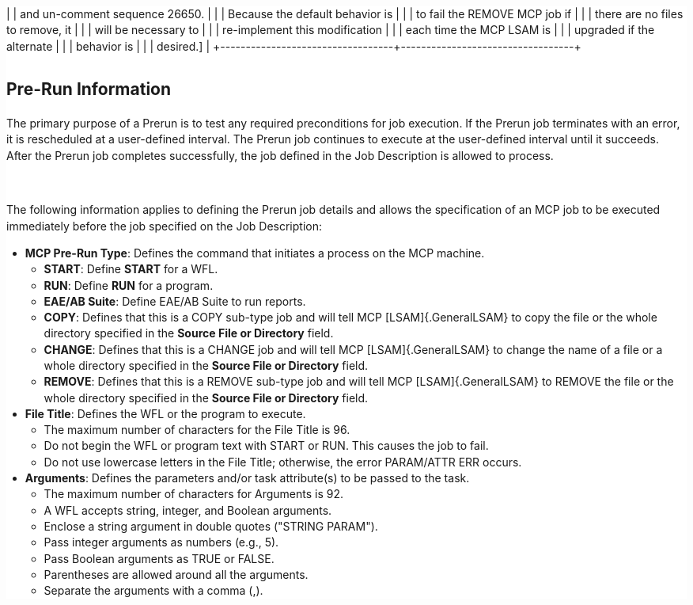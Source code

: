 |                                  | and un-comment sequence 26650.   |
|                                  | Because the default behavior is  |
|                                  | to fail the REMOVE MCP job if    |
|                                  | there are no files to remove, it |
|                                  | will be necessary to             |
|                                  | re-implement this modification   |
|                                  | each time the MCP LSAM is        |
|                                  | upgraded if the alternate        |
|                                  | behavior is                      |
|                                  | desired.]            |
+----------------------------------+----------------------------------+

## Pre-Run Information

The primary purpose of a Prerun is to test any required preconditions
for job execution. If the Prerun job terminates with an error, it is
rescheduled at a user-defined interval. The Prerun job continues to
execute at the user-defined interval until it succeeds. After the Prerun
job completes successfully, the job defined in the Job Description is
allowed to process.

 

The following information applies to defining the Prerun job details and
allows the specification of an MCP job to be executed immediately before
the job specified on the Job Description:

-   **MCP Pre-Run Type**: Defines the command that initiates a process
    on the MCP machine.
    -   **START**: Define **START** for a WFL.
    -   **RUN**: Define **RUN** for a program.
    -   **EAE/AB Suite**: Define EAE/AB Suite to run reports.
    -   **COPY**: Defines that this is a COPY sub-type job and will tell
        MCP [LSAM]{.GeneralLSAM} to copy the file or the whole directory         specified in the **Source File or Directory** field.
    -   **CHANGE**: Defines that this is a CHANGE job and will tell MCP
        [LSAM]{.GeneralLSAM} to change the name of a file or a whole         directory specified in the **Source File or Directory** field.
    -   **REMOVE**: Defines that this is a REMOVE sub-type job and will
        tell MCP [LSAM]{.GeneralLSAM} to REMOVE the file or the whole         directory specified in the **Source File or Directory** field.
-   **File Title**: Defines the WFL or the program to execute.
    -   The maximum number of characters for the File Title is 96.
    -   Do not begin the WFL or program text with START or RUN. This
        causes the job to fail.
    -   Do not use lowercase letters in the File Title; otherwise, the
        error PARAM/ATTR ERR occurs.
-   **Arguments**: Defines the parameters and/or task attribute(s) to be
    passed to the task.
    -   The maximum number of characters for Arguments is 92.
    -   A WFL accepts string, integer, and Boolean arguments.
    -   Enclose a string argument in double quotes (\"STRING PARAM\").
    -   Pass integer arguments as numbers (e.g., 5).
    -   Pass Boolean arguments as TRUE or FALSE.
    -   Parentheses are allowed around all the arguments.
    -   Separate the arguments with a comma (,).
